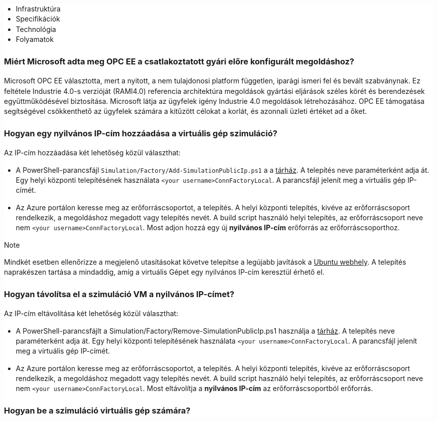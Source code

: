 * Infrastruktúra
* Specifikációk
* Technológia
* Folyamatok

### <a name="why-did-microsoft-choose-opc-ua-for-the-connected-factory-preconfigured-solution"></a>Miért Microsoft adta meg OPC EE a csatlakoztatott gyári előre konfigurált megoldáshoz?

Microsoft OPC EE választotta, mert a nyitott, a nem tulajdonosi platform független, iparági ismeri fel és bevált szabványnak. Ez feltétele Industrie 4.0-s verzióját (RAMI4.0) referencia architektúra megoldások gyártási eljárások széles körét és berendezések együttműködésével biztosítása. Microsoft látja az ügyfelek igény Industrie 4.0 megoldások létrehozásához. OPC EE támogatása segítségével csökkenthető az ügyfelek számára a kitűzött célokat a korlát, és azonnali üzleti értéket ad a őket.

### <a name="how-do-i-add-a-public-ip-address-to-the-simulation-vm"></a>Hogyan egy nyilvános IP-cím hozzáadása a virtuális gép szimuláció?

Az IP-cím hozzáadása két lehetőség közül választhat:

* A PowerShell-parancsfájl `Simulation/Factory/Add-SimulationPublicIp.ps1` a a [tárház](https://github.com/Azure/azure-iot-connected-factory). A telepítés neve paraméterként adja át. Egy helyi központi telepítésének használata `<your username>ConnFactoryLocal`. A parancsfájl jelenít meg a virtuális gép IP-címét.

* Az Azure portálon keresse meg az erőforráscsoportot, a telepítés. A helyi központi telepítés, kivéve az erőforráscsoport rendelkezik, a megoldáshoz megadott vagy telepítés nevét. A build script használó helyi telepítés, az erőforráscsoport neve nem `<your username>ConnFactoryLocal`. Most adjon hozzá egy új **nyilvános IP-cím** erőforrás az erőforráscsoporthoz.

> [!NOTE]
> Mindkét esetben ellenőrizze a megjelenő utasításokat követve telepítse a legújabb javítások a [Ubuntu webhely](https://wiki.ubuntu.com/Security/Upgrades). A telepítés naprakészen tartása a mindaddig, amíg a virtuális Gépet egy nyilvános IP-cím keresztül érhető el.

### <a name="how-do-i-remove-the-public-ip-address-to-the-simulation-vm"></a>Hogyan távolítsa el a szimuláció VM a nyilvános IP-címet?

Az IP-cím eltávolítása két lehetőség közül választhat:

* A PowerShell-parancsfájlt a Simulation/Factory/Remove-SimulationPublicIp.ps1 használja a [tárház](https://github.com/Azure/azure-iot-connected-factory). A telepítés neve paraméterként adja át. Egy helyi központi telepítésének használata `<your username>ConnFactoryLocal`. A parancsfájl jelenít meg a virtuális gép IP-címét.

* Az Azure portálon keresse meg az erőforráscsoportot, a telepítés. A helyi központi telepítés, kivéve az erőforráscsoport rendelkezik, a megoldáshoz megadott vagy telepítés nevét. A build script használó helyi telepítés, az erőforráscsoport neve nem `<your username>ConnFactoryLocal`. Most eltávolítja a **nyilvános IP-cím** az erőforráscsoportból erőforrás.

### <a name="how-do-i-sign-in-to-the-simulation-vm"></a>Hogyan be a szimuláció virtuális gép számára?
